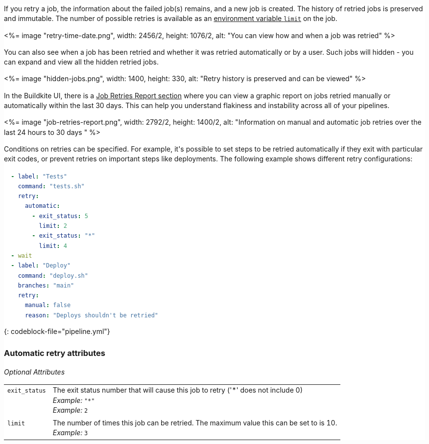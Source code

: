 If you retry a job, the information about the failed job(s) remains, and a new job is created. The history of retried jobs is preserved and immutable. The number of possible retries is available as an [environment variable `limit`](/docs/pipelines/command-step#retry-attributes-automatic-retry-attributes) on the job.

<%= image "retry-time-date.png", width: 2456/2, height: 1076/2, alt: "You can view how and when a job was retried" %>

You can also see when a job has been retried and whether it was retried automatically or by a user. Such jobs will hidden - you can expand and view all the hidden retried jobs.

<%= image "hidden-jobs.png", width: 1400, height: 330, alt: "Retry history is preserved and can be viewed" %>

In the Buildkite UI, there is a [Job Retries Report section](https://buildkite.com/organizations/~/reports/job-retries) where you can view a graphic report on jobs retried manually or automatically within the last 30 days. This can help you understand flakiness and instability across all of your pipelines.

<%= image "job-retries-report.png", width: 2792/2, height: 1400/2, alt: "Information on manual and automatic job retries over the last 24 hours to 30 days " %>

Conditions on retries can be specified. For example, it's possible to set steps to be retried automatically if they exit with particular exit codes, or prevent retries on important steps like deployments. The following example shows different retry configurations:

```yml
  - label: "Tests"
    command: "tests.sh"
    retry:
      automatic:
        - exit_status: 5
          limit: 2
        - exit_status: "*"
          limit: 4
  - wait
  - label: "Deploy"
    command: "deploy.sh"
    branches: "main"
    retry:
      manual: false
      reason: "Deploys shouldn't be retried"
```
{: codeblock-file="pipeline.yml"}

### Automatic retry attributes

_Optional Attributes_

<table>
  <tr>
    <td><code>exit_status</code></td>
    <td>
      The exit status number that will cause this job to retry ('*' does not include 0) <br>
      <em>Example:</em> <code>"*"</code><br>
      <em>Example:</em> <code>2</code>
    </td>
  </tr>
  <tr>
    <td><code>limit</code></td>
    <td>
      The number of times this job can be retried. The maximum value this can be set to is 10.<br>
      <em>Example:</em> <code>3</code>
    </td>
  </tr>
</table>
